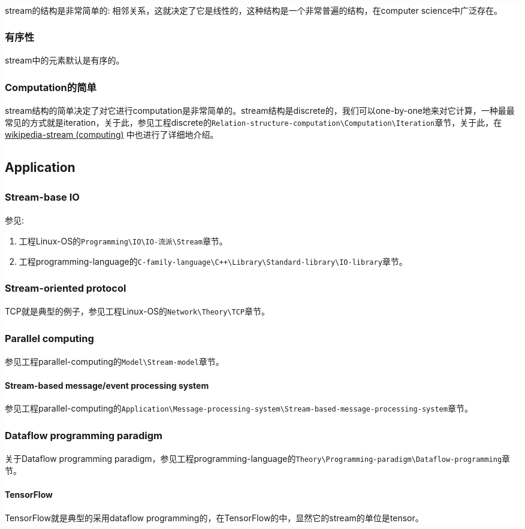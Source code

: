 stream的结构是非常简单的: 相邻关系，这就决定了它是线性的，这种结构是一个非常普遍的结构，在computer science中广泛存在。

### 有序性

stream中的元素默认是有序的。

### Computation的简单

stream结构的简单决定了对它进行computation是非常简单的。stream结构是discrete的，我们可以one-by-one地来对它计算，一种最最常见的方式就是iteration，关于此，参见工程discrete的`Relation-structure-computation\Computation\Iteration`章节，关于此，在 [wikipedia-stream (computing)](https://en.wikipedia.org/wiki/Stream_(computing)) 中也进行了详细地介绍。



## Application

### Stream-base IO

参见:

1) 工程Linux-OS的`Programming\IO\IO-流派\Stream`章节。

2) 工程programming-language的`C-family-language\C++\Library\Standard-library\IO-library`章节。

### Stream-oriented protocol

TCP就是典型的例子，参见工程Linux-OS的`Network\Theory\TCP`章节。



### Parallel computing

参见工程parallel-computing的`Model\Stream-model`章节。

#### Stream-based message/event processing system

参见工程parallel-computing的`Application\Message-processing-system\Stream-based-message-processing-system`章节。



### Dataflow programming paradigm

关于Dataflow programming paradigm，参见工程programming-language的`Theory\Programming-paradigm\Dataflow-programming`章节。

#### TensorFlow

TensorFlow就是典型的采用dataflow programming的，在TensorFlow的中，显然它的stream的单位是tensor。

